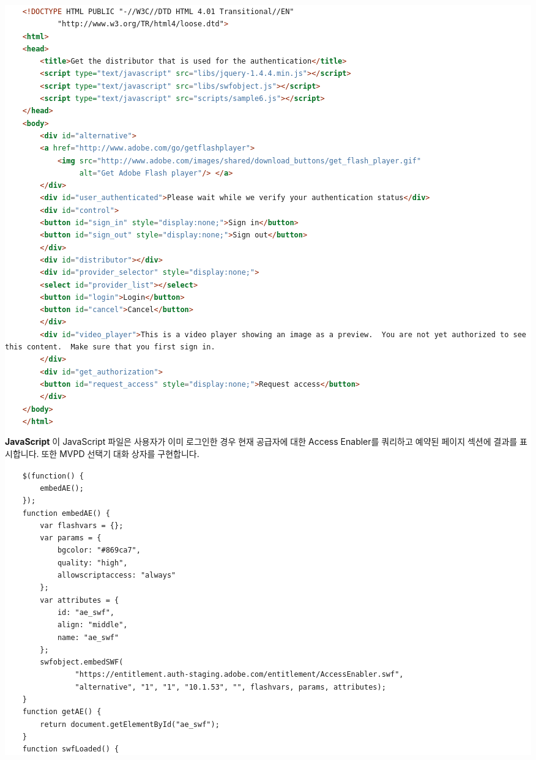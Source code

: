 ```HTML
    <!DOCTYPE HTML PUBLIC "-//W3C//DTD HTML 4.01 Transitional//EN" 
            "http://www.w3.org/TR/html4/loose.dtd"> 
    <html>
    <head>
        <title>Get the distributor that is used for the authentication</title>
        <script type="text/javascript" src="libs/jquery-1.4.4.min.js"></script>
        <script type="text/javascript" src="libs/swfobject.js"></script>
        <script type="text/javascript" src="scripts/sample6.js"></script>
    </head>
    <body>
        <div id="alternative">
        <a href="http://www.adobe.com/go/getflashplayer"> 
            <img src="http://www.adobe.com/images/shared/download_buttons/get_flash_player.gif" 
                 alt="Get Adobe Flash player"/> </a>
        </div> 
        <div id="user_authenticated">Please wait while we verify your authentication status</div> 
        <div id="control">
        <button id="sign_in" style="display:none;">Sign in</button>
        <button id="sign_out" style="display:none;">Sign out</button>
        </div> 
        <div id="distributor"></div> 
        <div id="provider_selector" style="display:none;">
        <select id="provider_list"></select>
        <button id="login">Login</button>
        <button id="cancel">Cancel</button>
        </div> 
        <div id="video_player">This is a video player showing an image as a preview.  You are not yet authorized to see this content.  Make sure that you first sign in.
        </div> 
        <div id="get_authorization">
        <button id="request_access" style="display:none;">Request access</button>
        </div> 
    </body>
    </html>
```


**JavaScript** 이 JavaScript 파일은 사용자가 이미 로그인한 경우 현재 공급자에 대한 Access Enabler를 쿼리하고 예약된 페이지 섹션에 결과를 표시합니다. 또한 MVPD 선택기 대화 상자를 구현합니다.

```JS
    $(function() {
        embedAE();
    }); 
    function embedAE() {
        var flashvars = {};
        var params = {
            bgcolor: "#869ca7",
            quality: "high",
            allowscriptaccess: "always"
        };
        var attributes = {
            id: "ae_swf",
            align: "middle",
            name: "ae_swf"
        };
        swfobject.embedSWF(
                "https://entitlement.auth-staging.adobe.com/entitlement/AccessEnabler.swf",      
                "alternative", "1", "1", "10.1.53", "", flashvars, params, attributes);
    } 
    function getAE() {
        return document.getElementById("ae_swf");
    } 
    function swfLoaded() {
```
